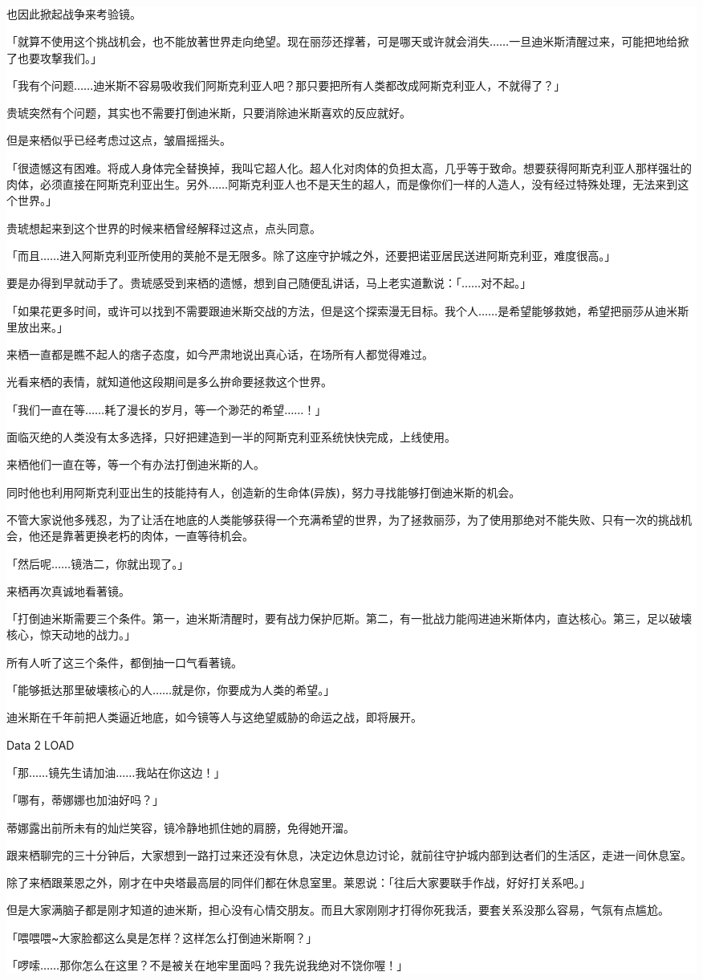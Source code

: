 也因此掀起战争来考验镜。

「就算不使用这个挑战机会，也不能放著世界走向绝望。现在丽莎还撑著，可是哪天或许就会消失……一旦迪米斯清醒过来，可能把地给掀了也要攻撃我们。」

「我有个问题……迪米斯不容易吸收我们阿斯克利亚人吧？那只要把所有人类都改成阿斯克利亚人，不就得了？」

贵琥突然有个问题，其实也不需要打倒迪米斯，只要消除迪米斯喜欢的反应就好。

但是来栖似乎已经考虑过这点，皱眉摇摇头。

「很遗憾这有困难。将成人身体完全替换掉，我叫它超人化。超人化对肉体的负担太高，几乎等于致命。想要获得阿斯克利亚人那样强壮的肉体，必须直接在阿斯克利亚出生。另外……阿斯克利亚人也不是天生的超人，而是像你们一样的人造人，没有经过特殊处理，无法来到这个世界。」

贵琥想起来到这个世界的时候来栖曾经解释过这点，点头同意。

「而且……进入阿斯克利亚所使用的荚舱不是无限多。除了这座守护城之外，还要把诺亚居民送进阿斯克利亚，难度很高。」

要是办得到早就动手了。贵琥感受到来栖的遗憾，想到自己随便乱讲话，马上老实道歉说：「……对不起。」

「如果花更多时间，或许可以找到不需要跟迪米斯交战的方法，但是这个探索漫无目标。我个人……是希望能够救她，希望把丽莎从迪米斯里放出来。」

来栖一直都是瞧不起人的痞子态度，如今严肃地说出真心话，在场所有人都觉得难过。

光看来栖的表情，就知道他这段期间是多么拚命要拯救这个世界。

「我们一直在等……耗了漫长的岁月，等一个渺茫的希望……！」

面临灭绝的人类没有太多选择，只好把建造到一半的阿斯克利亚系统快快完成，上线使用。

来栖他们一直在等，等一个有办法打倒迪米斯的人。

同时他也利用阿斯克利亚出生的技能持有人，创造新的生命体(异族)，努力寻找能够打倒迪米斯的机会。

不管大家说他多残忍，为了让活在地底的人类能够获得一个充满希望的世界，为了拯救丽莎，为了使用那绝对不能失败、只有一次的挑战机会，他还是靠著更换老朽的肉体，一直等待机会。

「然后呢……镜浩二，你就出现了。」

来栖再次真诚地看著镜。

「打倒迪米斯需要三个条件。第一，迪米斯清醒时，要有战力保护厄斯。第二，有一批战力能闯进迪米斯体内，直达核心。第三，足以破壊核心，惊天动地的战力。」

所有人听了这三个条件，都倒抽一口气看著镜。

「能够抵达那里破壊核心的人……就是你，你要成为人类的希望。」

迪米斯在千年前把人类逼近地底，如今镜等人与这绝望威胁的命运之战，即将展开。

Data 2 LOAD

「那……镜先生请加油……我站在你这边！」

「哪有，蒂娜娜也加油好吗？」

蒂娜露出前所未有的灿烂笑容，镜冷静地抓住她的肩膀，免得她开溜。

跟来栖聊完的三十分钟后，大家想到一路打过来还没有休息，决定边休息边讨论，就前往守护城内部到达者们的生活区，走进一间休息室。

除了来栖跟莱恩之外，刚才在中央塔最高层的同伴们都在休息室里。莱恩说：「往后大家要联手作战，好好打关系吧。」

但是大家满脑子都是刚才知道的迪米斯，担心没有心情交朋友。而且大家刚刚才打得你死我活，要套关系没那么容易，气氛有点尴尬。

「喂喂喂~大家脸都这么臭是怎样？这样怎么打倒迪米斯啊？」

「啰嗦……那你怎么在这里？不是被关在地牢里面吗？我先说我绝对不饶你喔！」
